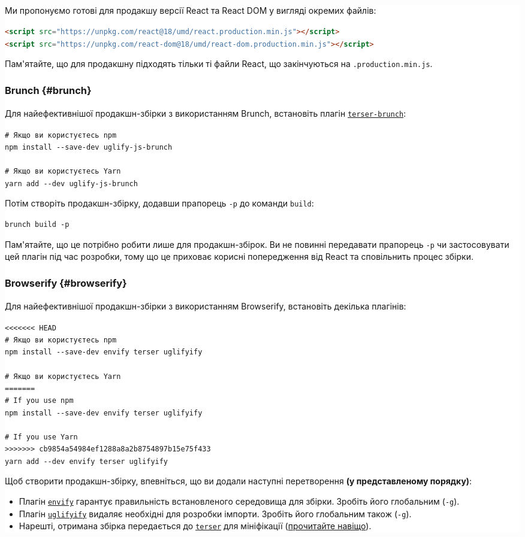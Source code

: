 Ми пропонуємо готові для продакшу версії React та React DOM у вигляді окремих файлів:

```html
<script src="https://unpkg.com/react@18/umd/react.production.min.js"></script>
<script src="https://unpkg.com/react-dom@18/umd/react-dom.production.min.js"></script>
```

Пам'ятайте, що для продакшну підходять тільки ті файли React, що закінчуються на `.production.min.js`.

### Brunch {#brunch}

Для найефективнішої продакшн-збірки з використанням Brunch, встановіть плагін [`terser-brunch`](https://github.com/brunch/terser-brunch):

```
# Якщо ви користуєтесь npm
npm install --save-dev uglify-js-brunch

# Якщо ви користуєтесь Yarn
yarn add --dev uglify-js-brunch
```

Потім створіть продакшн-збірку, додавши прапорець `-p` до команди `build`:

```
brunch build -p
```

Пам'ятайте, що це потрібно робити лише для продакшн-збірок. Ви не повинні передавати прапорець `-p` чи застосовувати цей плагін під час розробки, тому що це приховає корисні попередження від React та сповільнить процес збірки.

### Browserify {#browserify}

Для найефективнішої продакшн-збірки з використанням Browserify, встановіть декілька плагінів:

```
<<<<<<< HEAD
# Якщо ви користуєтесь npm
npm install --save-dev envify terser uglifyify

# Якщо ви користуєтесь Yarn
=======
# If you use npm
npm install --save-dev envify terser uglifyify

# If you use Yarn
>>>>>>> cb9854a54984ef1288a8a2b8754897b15e75f433
yarn add --dev envify terser uglifyify
```

Щоб створити продакшн-збірку, впевніться, що ви додали наступні перетворення **(у представленому порядку)**:

* Плагін [`envify`](https://github.com/hughsk/envify) гарантує правильність встановленого середовища для збірки. Зробіть його глобальним (`-g`).
* Плагін [`uglifyify`](https://github.com/hughsk/uglifyify) видаляє необхідні для розробки імпорти. Зробіть його глобальним також (`-g`).
* Нарешті, отримана збірка передається до [`terser`](https://github.com/terser-js/terser) для мініфікації ([прочитайте навіщо](https://github.com/hughsk/uglifyify#motivationusage)).
